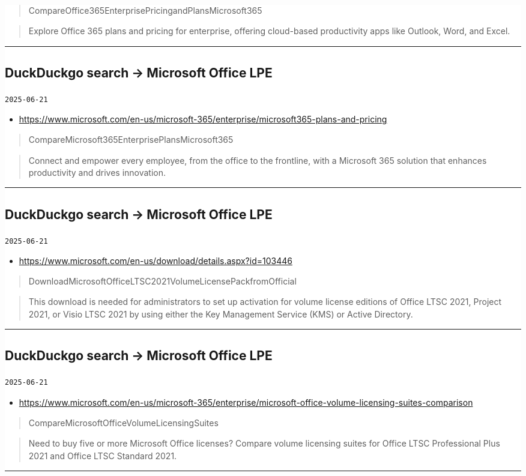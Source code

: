 <blockquote>
 CompareOffice365EnterprisePricingandPlansMicrosoft365
</blockquote>
<blockquote>
Explore Office 365 plans and pricing for enterprise, offering cloud-based productivity apps like Outlook, Word, and Excel.
</blockquote>

---

## DuckDuckgo search -> Microsoft Office LPE
`2025-06-21`

* https://www.microsoft.com/en-us/microsoft-365/enterprise/microsoft365-plans-and-pricing

<blockquote>
 CompareMicrosoft365EnterprisePlansMicrosoft365
</blockquote>
<blockquote>
Connect and empower every employee, from the office to the frontline, with a Microsoft 365 solution that enhances productivity and drives innovation.
</blockquote>

---

## DuckDuckgo search -> Microsoft Office LPE
`2025-06-21`

* https://www.microsoft.com/en-us/download/details.aspx?id=103446

<blockquote>
 DownloadMicrosoftOfficeLTSC2021VolumeLicensePackfromOfficial
</blockquote>
<blockquote>
This download is needed for administrators to set up activation for volume license editions of Office LTSC 2021, Project 2021, or Visio LTSC 2021 by using either the Key Management Service (KMS) or Active Directory.
</blockquote>

---

## DuckDuckgo search -> Microsoft Office LPE
`2025-06-21`

* https://www.microsoft.com/en-us/microsoft-365/enterprise/microsoft-office-volume-licensing-suites-comparison

<blockquote>
 CompareMicrosoftOfficeVolumeLicensingSuites
</blockquote>
<blockquote>
Need to buy five or more Microsoft Office licenses? Compare volume licensing suites for Office LTSC Professional Plus 2021 and Office LTSC Standard 2021.
</blockquote>

---